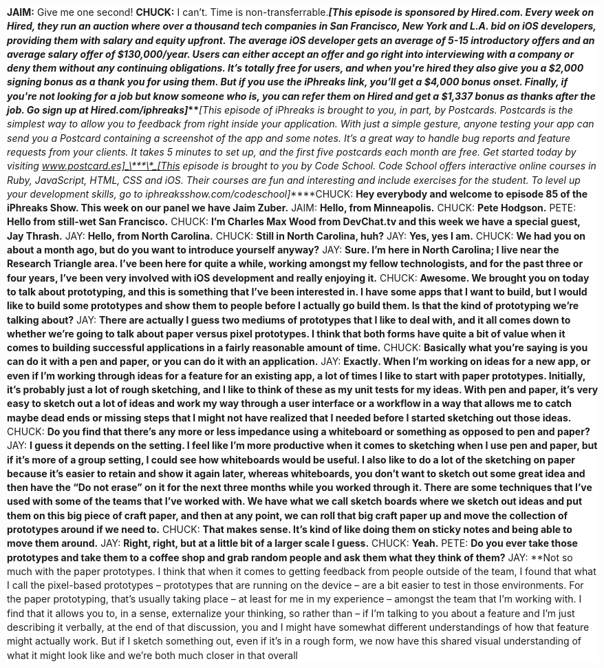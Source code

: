 **JAIM:** Give me one second! **CHUCK:** I can’t. Time is non-transferrable.**_[This episode is sponsored by Hired.com. Every week on Hired, they run an auction where over a thousand tech companies in San Francisco, New York and L.A. bid on iOS developers, providing them with salary and equity upfront. The average iOS developer gets an average of 5-15 introductory offers and an average salary offer of $130,000/year. Users can either accept an offer and go right into interviewing with a company or deny them without any continuing obligations. It’s totally free for users, and when you're hired they also give you a $2,000 signing bonus as a thank you for using them. But if you use the iPhreaks link, you’ll get a $4,000 bonus onset. Finally, if you're not looking for a job but know someone who is, you can refer them on Hired and get a $1,337 bonus as thanks after the job. Go sign up at Hired.com/iphreaks]_\*\***_[This episode of iPhreaks is brought to you, in part, by Postcards. Postcards is the simplest way to allow you to feedback from right inside your application. With just a simple gesture, anyone testing your app can send you a Postcard containing a screenshot of the app and some notes. It’s a great way to handle bug reports and feature requests from your clients. It takes 5 minutes to set up, and the first five postcards each month are free. Get started today by visiting www.postcard.es]_\***\*_[This episode is brought to you by Code School. Code School offers interactive online courses in Ruby, JavaScript, HTML, CSS and iOS. Their courses are fun and interesting and include exercises for the student. To level up your development skills, go to iphreaksshow.com/codeschool]_\*\***CHUCK: **Hey everybody and welcome to episode 85 of the iPhreaks Show. This week on our panel we have Jaim Zuber.** JAIM: **Hello, from Minneapolis.** CHUCK: **Pete Hodgson.** PETE: **Hello from still-wet San Francisco.** CHUCK: **I’m Charles Max Wood from DevChat.tv and this week we have a special guest, Jay Thrash.** JAY: **Hello, from North Carolina.** CHUCK: **Still in North Carolina, huh?** JAY: **Yes, yes I am.** CHUCK: **We had you on about a month ago, but do you want to introduce yourself anyway?** JAY: **Sure. I’m here in North Carolina; I live near the Research Triangle area. I’ve been here for quite a while, working amongst my fellow technologists, and for the past three or four years, I’ve been very involved with iOS development and really enjoying it.** CHUCK: **Awesome. We brought you on today to talk about prototyping, and this is something that I’ve been interested in. I have some apps that I want to build, but I would like to build some prototypes and show them to people before I actually go build them. Is that the kind of prototyping we’re talking about?** JAY: **There are actually I guess two mediums of prototypes that I like to deal with, and it all comes down to whether we’re going to talk about paper versus pixel prototypes. I think that both forms have quite a bit of value when it comes to building successful applications in a fairly reasonable amount of time.** CHUCK: **Basically what you’re saying is you can do it with a pen and paper, or you can do it with an application.** JAY: **Exactly. When I’m working on ideas for a new app, or even if I’m working through ideas for a feature for an existing app, a lot of times I like to start with paper prototypes. Initially, it’s probably just a lot of rough sketching, and I like to think of these as my unit tests for my ideas. With pen and paper, it’s very easy to sketch out a lot of ideas and work my way through a user interface or a workflow in a way that allows me to catch maybe dead ends or missing steps that I might not have realized that I needed before I started sketching out those ideas.** CHUCK: **Do you find that there’s any more or less impedance using a whiteboard or something as opposed to pen and paper?** JAY: **I guess it depends on the setting. I feel like I’m more productive when it comes to sketching when I use pen and paper, but if it’s more of a group setting, I could see how whiteboards would be useful. I also like to do a lot of the sketching on paper because it’s easier to retain and show it again later, whereas whiteboards, you don’t want to sketch out some great idea and then have the “Do not erase” on it for the next three months while you worked through it. There are some techniques that I’ve used with some of the teams that I’ve worked with. We have what we call sketch boards where we sketch out ideas and put them on this big piece of craft paper, and then at any point, we can roll that big craft paper up and move the collection of prototypes around if we need to.** CHUCK: **That makes sense. It’s kind of like doing them on sticky notes and being able to move them around.** JAY: **Right, right, but at a little bit of a larger scale I guess.** CHUCK: **Yeah.** PETE: **Do you ever take those prototypes and take them to a coffee shop and grab random people and ask them what they think of them?** JAY: **Not so much with the paper prototypes. I think that when it comes to getting feedback from people outside of the team, I found that what I call the pixel-based prototypes – prototypes that are running on the device – are a bit easier to test in those environments. For the paper prototyping, that’s usually taking place – at least for me in my experience – amongst the team that I’m working with. I find that it allows you to, in a sense, externalize your thinking, so rather than – if I’m talking to you about a feature and I’m just describing it verbally, at the end of that discussion, you and I might have somewhat different understandings of how that feature might actually work. But if I sketch something out, even if it’s in a rough form, we now have this shared visual understanding of what it might look like and we’re both much closer in that overall